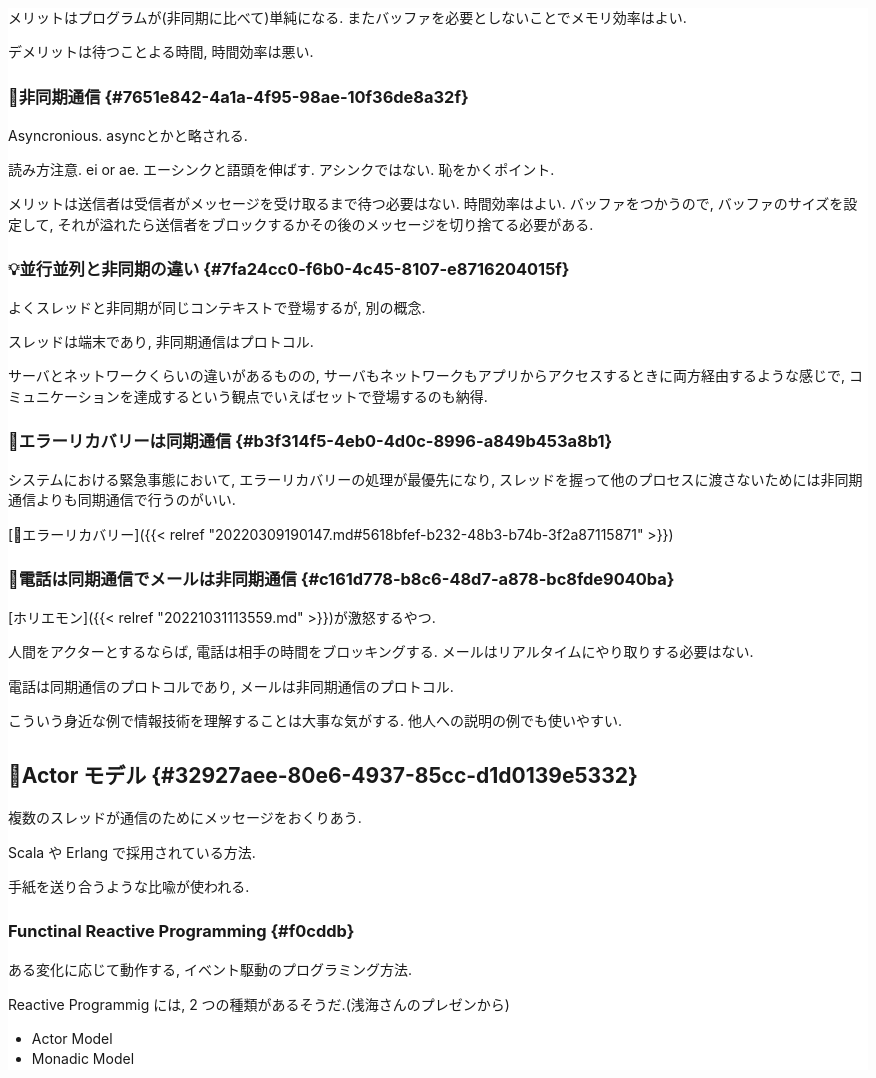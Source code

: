 メリットはプログラムが(非同期に比べて)単純になる. またバッファを必要としないことでメモリ効率はよい.

デメリットは待つことよる時間, 時間効率は悪い.


### 📝非同期通信 {#7651e842-4a1a-4f95-98ae-10f36de8a32f}

Asyncronious. asyncとかと略される.

読み方注意. ei or ae. エーシンクと語頭を伸ばす. アシンクではない. 恥をかくポイント.

メリットは送信者は受信者がメッセージを受け取るまで待つ必要はない. 時間効率はよい. バッファをつかうので, バッファのサイズを設定して, それが溢れたら送信者をブロックするかその後のメッセージを切り捨てる必要がある.


### 💡並行並列と非同期の違い {#7fa24cc0-f6b0-4c45-8107-e8716204015f}

よくスレッドと非同期が同じコンテキストで登場するが, 別の概念.

スレッドは端末であり, 非同期通信はプロトコル.

サーバとネットワークくらいの違いがあるものの, サーバもネットワークもアプリからアクセスするときに両方経由するような感じで, コミュニケーションを達成するという観点でいえばセットで登場するのも納得.


### 🤔エラーリカバリーは同期通信 {#b3f314f5-4eb0-4d0c-8996-a849b453a8b1}

システムにおける緊急事態において, エラーリカバリーの処理が最優先になり, スレッドを握って他のプロセスに渡さないためには非同期通信よりも同期通信で行うのがいい.

[🔖エラーリカバリー]({{< relref "20220309190147.md#5618bfef-b232-48b3-b74b-3f2a87115871" >}})


### 🤔電話は同期通信でメールは非同期通信 {#c161d778-b8c6-48d7-a878-bc8fde9040ba}

[ホリエモン]({{< relref "20221031113559.md" >}})が激怒するやつ.

人間をアクターとするならば, 電話は相手の時間をブロッキングする. メールはリアルタイムにやり取りする必要はない.

電話は同期通信のプロトコルであり, メールは非同期通信のプロトコル.

こういう身近な例で情報技術を理解することは大事な気がする. 他人への説明の例でも使いやすい.


## 📝Actor モデル {#32927aee-80e6-4937-85cc-d1d0139e5332}

複数のスレッドが通信のためにメッセージをおくりあう.

Scala や Erlang で採用されている方法.

手紙を送り合うような比喩が使われる.


### Functinal Reactive Programming {#f0cddb}

ある変化に応じて動作する, イベント駆動のプログラミング方法.

Reactive Programmig には, 2 つの種類があるそうだ.(浅海さんのプレゼンから)

-   Actor Model
-   Monadic Model
